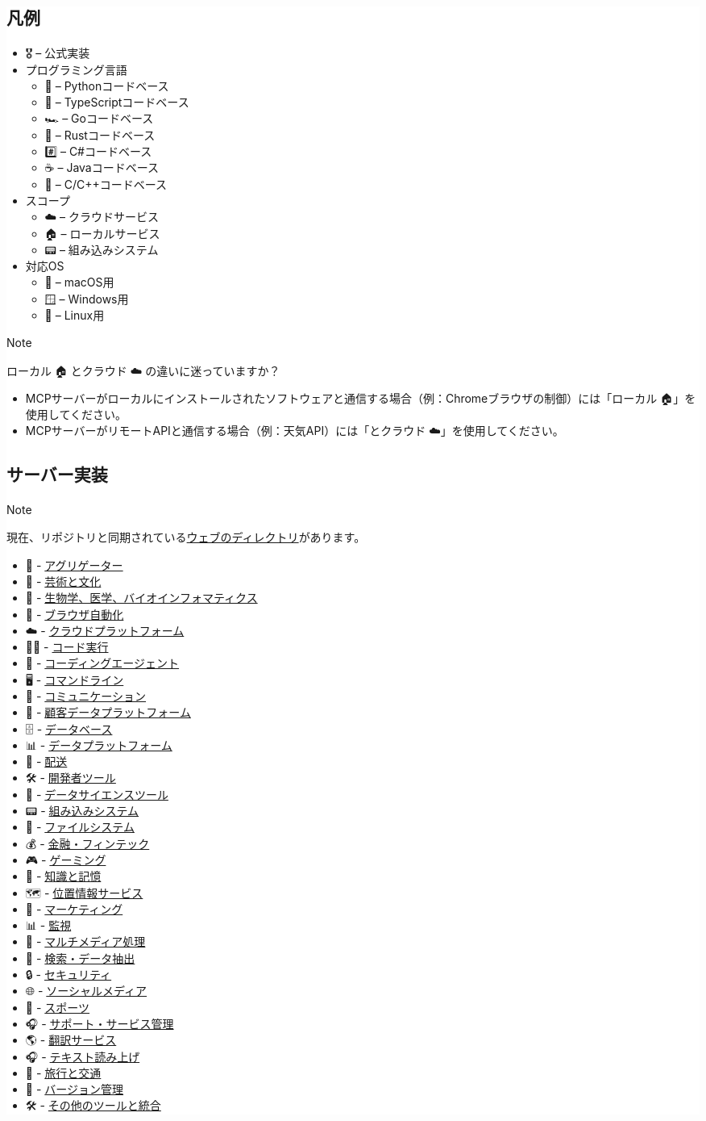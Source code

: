 ## 凡例

* 🎖️ – 公式実装
* プログラミング言語
  * 🐍 – Pythonコードベース
  * 📇 – TypeScriptコードベース
  * 🏎️ – Goコードベース
  * 🦀 – Rustコードベース
  * #️⃣ – C#コードベース
  * ☕ – Javaコードベース
  * 🌊 – C/C++コードベース
* スコープ
  * ☁️ – クラウドサービス
  * 🏠 – ローカルサービス
  * 📟 – 組み込みシステム
* 対応OS
  * 🍎 – macOS用
  * 🪟 – Windows用
  * 🐧 – Linux用

> [!NOTE]
> ローカル 🏠 とクラウド ☁️ の違いに迷っていますか？
> * MCPサーバーがローカルにインストールされたソフトウェアと通信する場合（例：Chromeブラウザの制御）には「ローカル 🏠」を使用してください。
> * MCPサーバーがリモートAPIと通信する場合（例：天気API）には「とクラウド ☁️」を使用してください。

## サーバー実装

> [!NOTE]
> 現在、リポジトリと同期されている[ウェブのディレクトリ](https://glama.ai/mcp/servers)があります。

* 🔗 - [アグリゲーター](#aggregators)
* 🎨 - [芸術と文化](#art-and-culture)
* 🧬 - [生物学、医学、バイオインフォマティクス](#bio)
* 📂 - [ブラウザ自動化](#browser-automation)
* ☁️ - [クラウドプラットフォーム](#cloud-platforms)
* 👨‍💻 - [コード実行](#code-execution)
* 🤖 - [コーディングエージェント](#coding-agents)
* 🖥️ - [コマンドライン](#command-line)
* 💬 - [コミュニケーション](#communication)
* 👤 - [顧客データプラットフォーム](#customer-data-platforms)
* 🗄️ - [データベース](#databases)
* 📊 - [データプラットフォーム](#data-platforms)
* 🚚 - [配送](#delivery)
* 🛠️ - [開発者ツール](#developer-tools)
* 🧮 - [データサイエンスツール](#data-science-tools)
* 📟 - [組み込みシステム](#embedded-system)
* 📂 - [ファイルシステム](#file-systems)
* 💰 - [金融・フィンテック](#finance--fintech)
* 🎮 - [ゲーミング](#gaming)
* 🧠 - [知識と記憶](#knowledge--memory)
* 🗺️ - [位置情報サービス](#location-services)
* 🎯 - [マーケティング](#marketing)
* 📊 - [監視](#monitoring)
* 🎥 - [マルチメディア処理](#multimedia-process)
* 🔎 - [検索・データ抽出](#search)
* 🔒 - [セキュリティ](#security)
* 🌐 - [ソーシャルメディア](#social-media)
* 🏃 - [スポーツ](#sports)
* 🎧 - [サポート・サービス管理](#support-and-service-management)
* 🌎 - [翻訳サービス](#translation-services)
* 🎧 - [テキスト読み上げ](#text-to-speech)
* 🚆 - [旅行と交通](#travel-and-transportation)
* 🔄 - [バージョン管理](#version-control)
* 🛠️ - [その他のツールと統合](#other-tools-and-integrations)